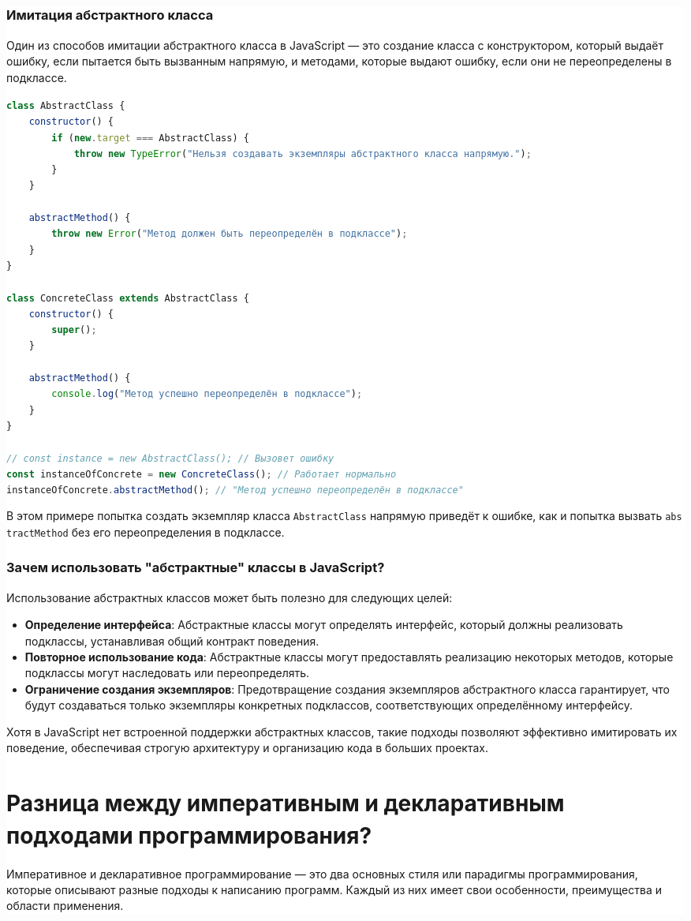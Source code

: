 ### Имитация абстрактного класса

Один из способов имитации абстрактного класса в JavaScript — это создание класса с конструктором, который выдаёт ошибку, если пытается быть вызванным напрямую, и методами, которые выдают ошибку, если они не переопределены в подклассе.

```javascript
class AbstractClass {
    constructor() {
        if (new.target === AbstractClass) {
            throw new TypeError("Нельзя создавать экземпляры абстрактного класса напрямую.");
        }
    }

    abstractMethod() {
        throw new Error("Метод должен быть переопределён в подклассе");
    }
}

class ConcreteClass extends AbstractClass {
    constructor() {
        super();
    }

    abstractMethod() {
        console.log("Метод успешно переопределён в подклассе");
    }
}

// const instance = new AbstractClass(); // Вызовет ошибку
const instanceOfConcrete = new ConcreteClass(); // Работает нормально
instanceOfConcrete.abstractMethod(); // "Метод успешно переопределён в подклассе"
```

В этом примере попытка создать экземпляр класса `AbstractClass` напрямую приведёт к ошибке, как и попытка вызвать `abstractMethod` без его переопределения в подклассе.

### Зачем использовать "абстрактные" классы в JavaScript?

Использование абстрактных классов может быть полезно для следующих целей:
- **Определение интерфейса**: Абстрактные классы могут определять интерфейс, который должны реализовать подклассы, устанавливая общий контракт поведения.
- **Повторное использование кода**: Абстрактные классы могут предоставлять реализацию некоторых методов, которые подклассы могут наследовать или переопределять.
- **Ограничение создания экземпляров**: Предотвращение создания экземпляров абстрактного класса гарантирует, что будут создаваться только экземпляры конкретных подклассов, соответствующих определённому интерфейсу.

Хотя в JavaScript нет встроенной поддержки абстрактных классов, такие подходы позволяют эффективно имитировать их поведение, обеспечивая строгую архитектуру и организацию кода в больших проектах.

# Разница между императивным и декларативным подходами программирования?
Императивное и декларативное программирование — это два основных стиля или парадигмы программирования, которые описывают разные подходы к написанию программ. Каждый из них имеет свои особенности, преимущества и области применения.
